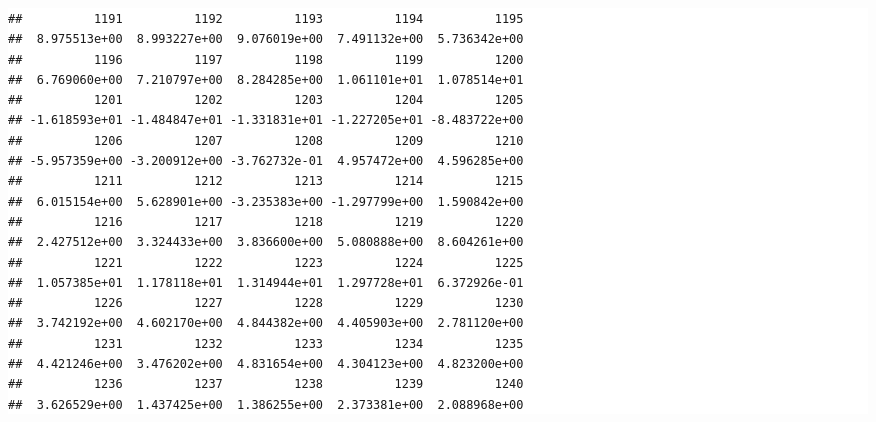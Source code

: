     ##          1191          1192          1193          1194          1195 
    ##  8.975513e+00  8.993227e+00  9.076019e+00  7.491132e+00  5.736342e+00 
    ##          1196          1197          1198          1199          1200 
    ##  6.769060e+00  7.210797e+00  8.284285e+00  1.061101e+01  1.078514e+01 
    ##          1201          1202          1203          1204          1205 
    ## -1.618593e+01 -1.484847e+01 -1.331831e+01 -1.227205e+01 -8.483722e+00 
    ##          1206          1207          1208          1209          1210 
    ## -5.957359e+00 -3.200912e+00 -3.762732e-01  4.957472e+00  4.596285e+00 
    ##          1211          1212          1213          1214          1215 
    ##  6.015154e+00  5.628901e+00 -3.235383e+00 -1.297799e+00  1.590842e+00 
    ##          1216          1217          1218          1219          1220 
    ##  2.427512e+00  3.324433e+00  3.836600e+00  5.080888e+00  8.604261e+00 
    ##          1221          1222          1223          1224          1225 
    ##  1.057385e+01  1.178118e+01  1.314944e+01  1.297728e+01  6.372926e-01 
    ##          1226          1227          1228          1229          1230 
    ##  3.742192e+00  4.602170e+00  4.844382e+00  4.405903e+00  2.781120e+00 
    ##          1231          1232          1233          1234          1235 
    ##  4.421246e+00  3.476202e+00  4.831654e+00  4.304123e+00  4.823200e+00 
    ##          1236          1237          1238          1239          1240 
    ##  3.626529e+00  1.437425e+00  1.386255e+00  2.373381e+00  2.088968e+00 